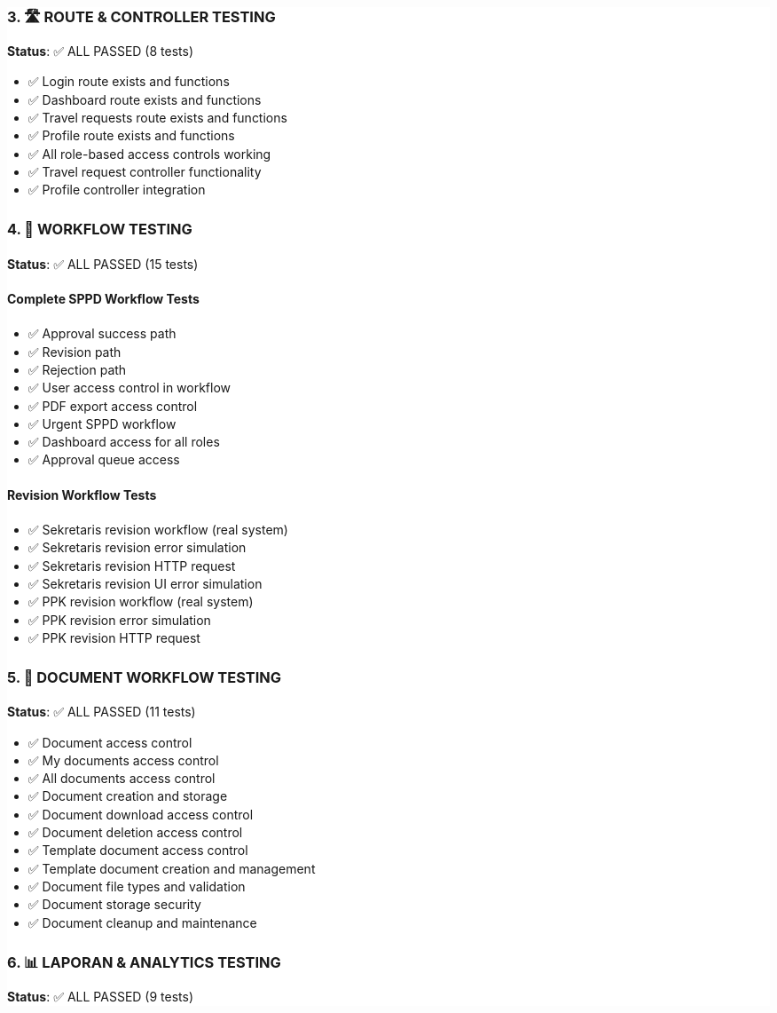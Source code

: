 ### 3. 🛣️ ROUTE & CONTROLLER TESTING
**Status**: ✅ ALL PASSED (8 tests)

- ✅ Login route exists and functions
- ✅ Dashboard route exists and functions
- ✅ Travel requests route exists and functions
- ✅ Profile route exists and functions
- ✅ All role-based access controls working
- ✅ Travel request controller functionality
- ✅ Profile controller integration

### 4. 🔄 WORKFLOW TESTING
**Status**: ✅ ALL PASSED (15 tests)

#### Complete SPPD Workflow Tests
- ✅ Approval success path
- ✅ Revision path
- ✅ Rejection path
- ✅ User access control in workflow
- ✅ PDF export access control
- ✅ Urgent SPPD workflow
- ✅ Dashboard access for all roles
- ✅ Approval queue access

#### Revision Workflow Tests
- ✅ Sekretaris revision workflow (real system)
- ✅ Sekretaris revision error simulation
- ✅ Sekretaris revision HTTP request
- ✅ Sekretaris revision UI error simulation
- ✅ PPK revision workflow (real system)
- ✅ PPK revision error simulation
- ✅ PPK revision HTTP request

### 5. 📄 DOCUMENT WORKFLOW TESTING
**Status**: ✅ ALL PASSED (11 tests)

- ✅ Document access control
- ✅ My documents access control
- ✅ All documents access control
- ✅ Document creation and storage
- ✅ Document download access control
- ✅ Document deletion access control
- ✅ Template document access control
- ✅ Template document creation and management
- ✅ Document file types and validation
- ✅ Document storage security
- ✅ Document cleanup and maintenance

### 6. 📊 LAPORAN & ANALYTICS TESTING
**Status**: ✅ ALL PASSED (9 tests)

